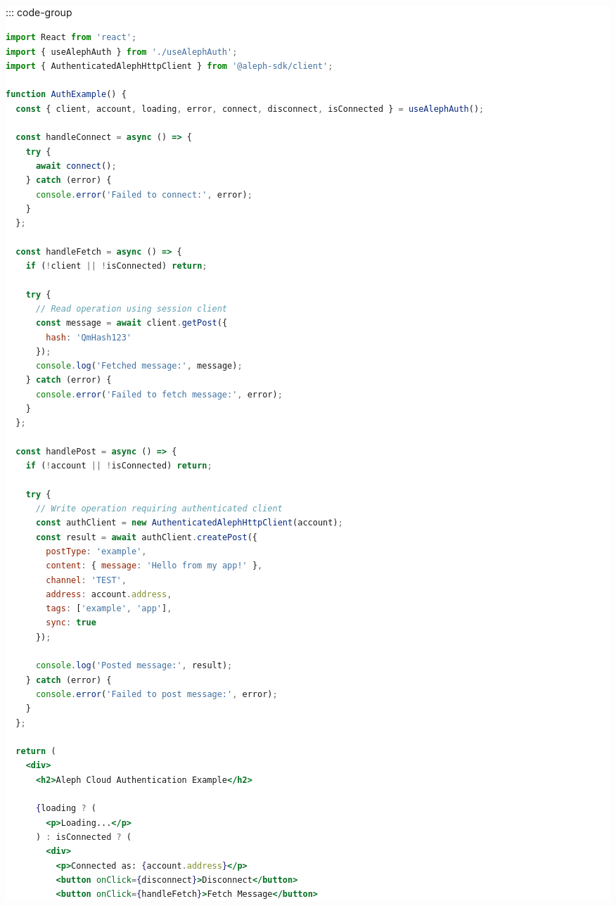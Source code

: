 ::: code-group

```jsx [React]
import React from 'react';
import { useAlephAuth } from './useAlephAuth';
import { AuthenticatedAlephHttpClient } from '@aleph-sdk/client';

function AuthExample() {
  const { client, account, loading, error, connect, disconnect, isConnected } = useAlephAuth();

  const handleConnect = async () => {
    try {
      await connect();
    } catch (error) {
      console.error('Failed to connect:', error);
    }
  };

  const handleFetch = async () => {
    if (!client || !isConnected) return;

    try {
      // Read operation using session client
      const message = await client.getPost({
        hash: 'QmHash123'
      });
      console.log('Fetched message:', message);
    } catch (error) {
      console.error('Failed to fetch message:', error);
    }
  };

  const handlePost = async () => {
    if (!account || !isConnected) return;

    try {
      // Write operation requiring authenticated client
      const authClient = new AuthenticatedAlephHttpClient(account);
      const result = await authClient.createPost({
        postType: 'example',
        content: { message: 'Hello from my app!' },
        channel: 'TEST',
        address: account.address,
        tags: ['example', 'app'],
        sync: true
      });

      console.log('Posted message:', result);
    } catch (error) {
      console.error('Failed to post message:', error);
    }
  };

  return (
    <div>
      <h2>Aleph Cloud Authentication Example</h2>

      {loading ? (
        <p>Loading...</p>
      ) : isConnected ? (
        <div>
          <p>Connected as: {account.address}</p>
          <button onClick={disconnect}>Disconnect</button>
          <button onClick={handleFetch}>Fetch Message</button>
```